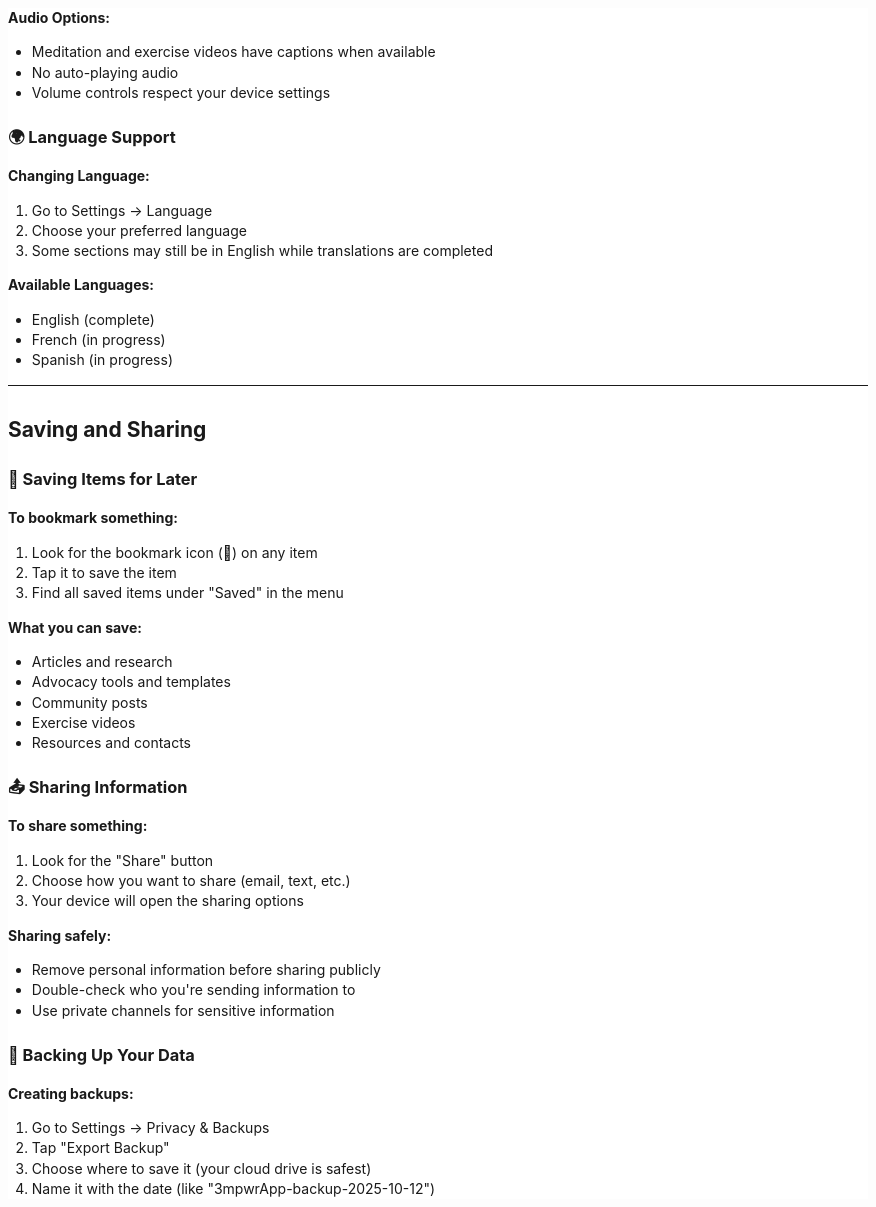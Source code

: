 **Audio Options:**
- Meditation and exercise videos have captions when available
- No auto-playing audio
- Volume controls respect your device settings

### 🌍 Language Support
**Changing Language:**
1. Go to Settings → Language
2. Choose your preferred language
3. Some sections may still be in English while translations are completed

**Available Languages:**
- English (complete)
- French (in progress)
- Spanish (in progress)

---

<a id="saving-and-sharing"></a>
## Saving and Sharing

### 💾 Saving Items for Later
**To bookmark something:**
1. Look for the bookmark icon (📖) on any item
2. Tap it to save the item
3. Find all saved items under "Saved" in the menu

**What you can save:**
- Articles and research
- Advocacy tools and templates
- Community posts
- Exercise videos
- Resources and contacts

### 📤 Sharing Information
**To share something:**
1. Look for the "Share" button
2. Choose how you want to share (email, text, etc.)
3. Your device will open the sharing options

**Sharing safely:**
- Remove personal information before sharing publicly
- Double-check who you're sending information to
- Use private channels for sensitive information

### 💾 Backing Up Your Data
**Creating backups:**
1. Go to Settings → Privacy & Backups
2. Tap "Export Backup"
3. Choose where to save it (your cloud drive is safest)
4. Name it with the date (like "3mpwrApp-backup-2025-10-12")
